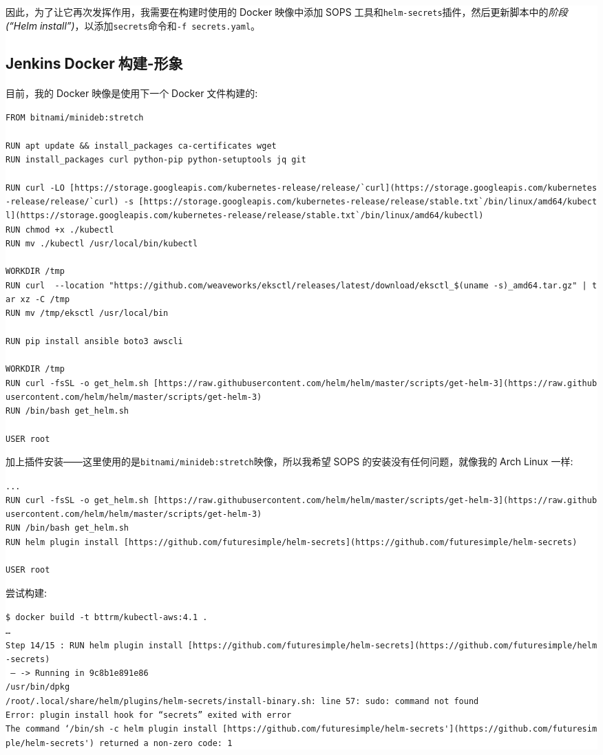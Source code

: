 因此，为了让它再次发挥作用，我需要在构建时使用的 Docker 映像中添加 SOPS 工具和`helm-secrets`插件，然后更新脚本中的*阶段(“Helm install”)*，以添加`secrets`命令和`-f secrets.yaml`。

## Jenkins Docker 构建-形象

目前，我的 Docker 映像是使用下一个 Docker 文件构建的:

```
FROM bitnami/minideb:stretch

RUN apt update && install_packages ca-certificates wget
RUN install_packages curl python-pip python-setuptools jq git

RUN curl -LO [https://storage.googleapis.com/kubernetes-release/release/`curl](https://storage.googleapis.com/kubernetes-release/release/`curl) -s [https://storage.googleapis.com/kubernetes-release/release/stable.txt`/bin/linux/amd64/kubectl](https://storage.googleapis.com/kubernetes-release/release/stable.txt`/bin/linux/amd64/kubectl)
RUN chmod +x ./kubectl
RUN mv ./kubectl /usr/local/bin/kubectl

WORKDIR /tmp
RUN curl  --location "https://github.com/weaveworks/eksctl/releases/latest/download/eksctl_$(uname -s)_amd64.tar.gz" | tar xz -C /tmp
RUN mv /tmp/eksctl /usr/local/bin

RUN pip install ansible boto3 awscli

WORKDIR /tmp
RUN curl -fsSL -o get_helm.sh [https://raw.githubusercontent.com/helm/helm/master/scripts/get-helm-3](https://raw.githubusercontent.com/helm/helm/master/scripts/get-helm-3)
RUN /bin/bash get_helm.sh

USER root
```

加上插件安装——这里使用的是`bitnami/minideb:stretch`映像，所以我希望 SOPS 的安装没有任何问题，就像我的 Arch Linux 一样:

```
...
RUN curl -fsSL -o get_helm.sh [https://raw.githubusercontent.com/helm/helm/master/scripts/get-helm-3](https://raw.githubusercontent.com/helm/helm/master/scripts/get-helm-3)
RUN /bin/bash get_helm.sh
RUN helm plugin install [https://github.com/futuresimple/helm-secrets](https://github.com/futuresimple/helm-secrets) 

USER root
```

尝试构建:

```
$ docker build -t bttrm/kubectl-aws:4.1 .
…
Step 14/15 : RUN helm plugin install [https://github.com/futuresimple/helm-secrets](https://github.com/futuresimple/helm-secrets)
 — -> Running in 9c8b1e891e86
/usr/bin/dpkg
/root/.local/share/helm/plugins/helm-secrets/install-binary.sh: line 57: sudo: command not found
Error: plugin install hook for “secrets” exited with error
The command ‘/bin/sh -c helm plugin install [https://github.com/futuresimple/helm-secrets'](https://github.com/futuresimple/helm-secrets') returned a non-zero code: 1
```
